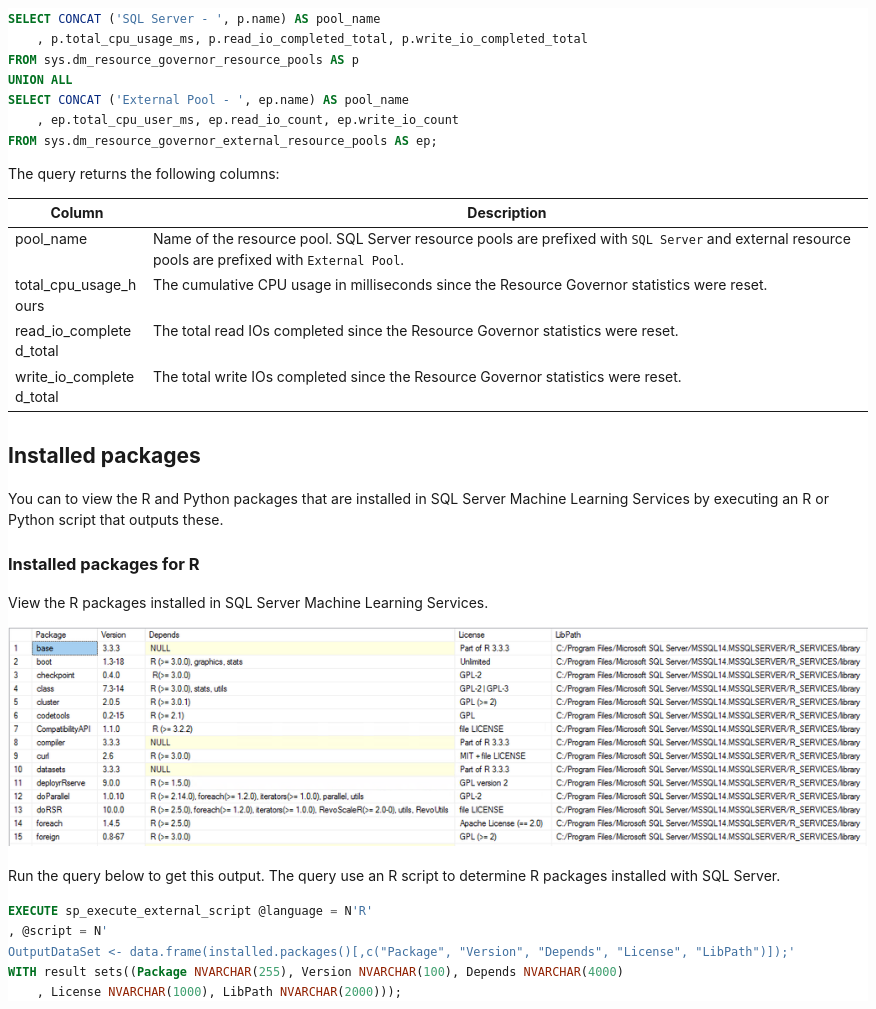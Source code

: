 ```sql
SELECT CONCAT ('SQL Server - ', p.name) AS pool_name
    , p.total_cpu_usage_ms, p.read_io_completed_total, p.write_io_completed_total
FROM sys.dm_resource_governor_resource_pools AS p
UNION ALL
SELECT CONCAT ('External Pool - ', ep.name) AS pool_name
    , ep.total_cpu_user_ms, ep.read_io_count, ep.write_io_count
FROM sys.dm_resource_governor_external_resource_pools AS ep;
```

The query returns the following columns:

| Column                   | Description  |
|--------------------------|--------------|
| pool_name                | Name of the resource pool. SQL Server resource pools are prefixed with `SQL Server` and external resource pools are prefixed with `External Pool`. |
| total_cpu_usage_hours    | The cumulative CPU usage in milliseconds  since the Resource Governor statistics were reset. |
| read_io_completed_total  | The total read IOs completed since the Resource Governor statistics were reset.              |
| write_io_completed_total | The total write IOs completed since the Resource Governor statistics were reset.             |

## Installed packages

You can to view the R and Python packages that are installed in SQL Server Machine Learning Services by executing an R or Python script that outputs these.

### Installed packages for R

View the R packages installed in SQL Server Machine Learning Services.

![Output from the installed packages for R query](media/dmv-installed-packages-r.png "Output from the installed packages for R query")

Run the query below to get this output. The query use an R script to determine R packages installed with SQL Server.

```sql
EXECUTE sp_execute_external_script @language = N'R'
, @script = N'
OutputDataSet <- data.frame(installed.packages()[,c("Package", "Version", "Depends", "License", "LibPath")]);'
WITH result sets((Package NVARCHAR(255), Version NVARCHAR(100), Depends NVARCHAR(4000)
    , License NVARCHAR(1000), LibPath NVARCHAR(2000)));
```
